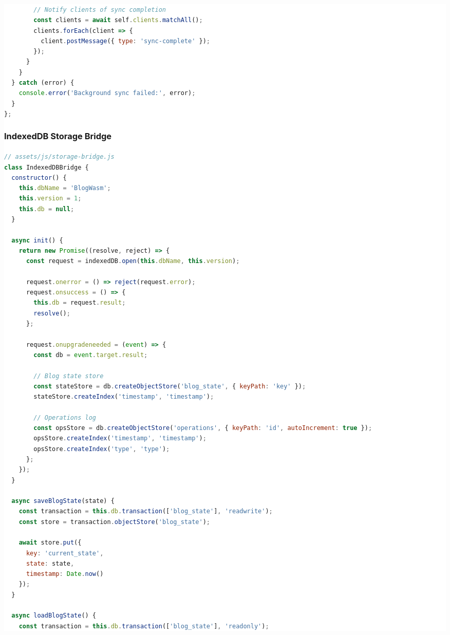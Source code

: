 ```javascript
        // Notify clients of sync completion
        const clients = await self.clients.matchAll();
        clients.forEach(client => {
          client.postMessage({ type: 'sync-complete' });
        });
      }
    }
  } catch (error) {
    console.error('Background sync failed:', error);
  }
};
```

### IndexedDB Storage Bridge

```javascript
// assets/js/storage-bridge.js  
class IndexedDBBridge {
  constructor() {
    this.dbName = 'BlogWasm';
    this.version = 1;
    this.db = null;
  }

  async init() {
    return new Promise((resolve, reject) => {
      const request = indexedDB.open(this.dbName, this.version);
      
      request.onerror = () => reject(request.error);
      request.onsuccess = () => {
        this.db = request.result;
        resolve();
      };
      
      request.onupgradeneeded = (event) => {
        const db = event.target.result;
        
        // Blog state store
        const stateStore = db.createObjectStore('blog_state', { keyPath: 'key' });
        stateStore.createIndex('timestamp', 'timestamp');
        
        // Operations log
        const opsStore = db.createObjectStore('operations', { keyPath: 'id', autoIncrement: true });
        opsStore.createIndex('timestamp', 'timestamp');
        opsStore.createIndex('type', 'type');
      };
    });
  }

  async saveBlogState(state) {
    const transaction = this.db.transaction(['blog_state'], 'readwrite');
    const store = transaction.objectStore('blog_state');
    
    await store.put({
      key: 'current_state',
      state: state,
      timestamp: Date.now()
    });
  }

  async loadBlogState() {
    const transaction = this.db.transaction(['blog_state'], 'readonly');
```